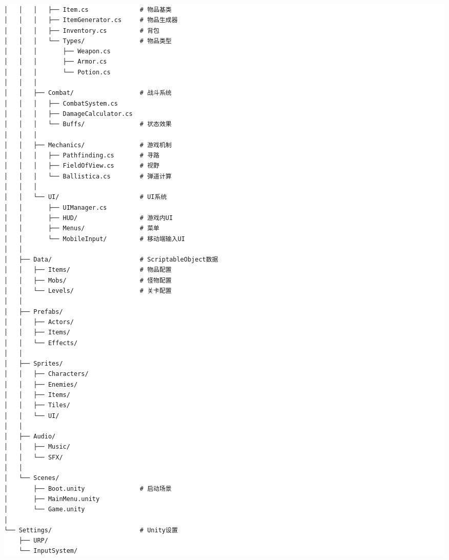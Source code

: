 ```
│   │   │   ├── Item.cs              # 物品基类
│   │   │   ├── ItemGenerator.cs     # 物品生成器
│   │   │   ├── Inventory.cs         # 背包
│   │   │   └── Types/               # 物品类型
│   │   │       ├── Weapon.cs
│   │   │       ├── Armor.cs
│   │   │       └── Potion.cs
│   │   │
│   │   ├── Combat/                  # 战斗系统
│   │   │   ├── CombatSystem.cs
│   │   │   ├── DamageCalculator.cs
│   │   │   └── Buffs/               # 状态效果
│   │   │
│   │   ├── Mechanics/               # 游戏机制
│   │   │   ├── Pathfinding.cs       # 寻路
│   │   │   ├── FieldOfView.cs       # 视野
│   │   │   └── Ballistica.cs        # 弹道计算
│   │   │
│   │   └── UI/                      # UI系统
│   │       ├── UIManager.cs
│   │       ├── HUD/                 # 游戏内UI
│   │       ├── Menus/               # 菜单
│   │       └── MobileInput/         # 移动端输入UI
│   │
│   ├── Data/                        # ScriptableObject数据
│   │   ├── Items/                   # 物品配置
│   │   ├── Mobs/                    # 怪物配置
│   │   └── Levels/                  # 关卡配置
│   │
│   ├── Prefabs/
│   │   ├── Actors/
│   │   ├── Items/
│   │   └── Effects/
│   │
│   ├── Sprites/
│   │   ├── Characters/
│   │   ├── Enemies/
│   │   ├── Items/
│   │   ├── Tiles/
│   │   └── UI/
│   │
│   ├── Audio/
│   │   ├── Music/
│   │   └── SFX/
│   │
│   └── Scenes/
│       ├── Boot.unity               # 启动场景
│       ├── MainMenu.unity
│       └── Game.unity
│
└── Settings/                        # Unity设置
    ├── URP/
    └── InputSystem/
```
